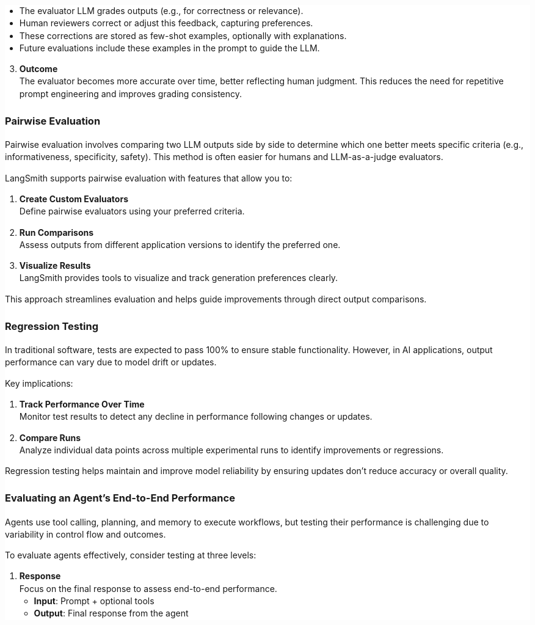    - The evaluator LLM grades outputs (e.g., for correctness or relevance).
   - Human reviewers correct or adjust this feedback, capturing preferences.
   - These corrections are stored as few-shot examples, optionally with explanations.
   - Future evaluations include these examples in the prompt to guide the LLM.

3. **Outcome**  
   The evaluator becomes more accurate over time, better reflecting human judgment. This reduces the need for repetitive prompt engineering and improves grading consistency.

### **Pairwise Evaluation**

Pairwise evaluation involves comparing two LLM outputs side by side to determine which one better meets specific criteria (e.g., informativeness, specificity, safety). This method is often easier for humans and LLM-as-a-judge evaluators.

LangSmith supports pairwise evaluation with features that allow you to:

1. **Create Custom Evaluators**  
   Define pairwise evaluators using your preferred criteria.

2. **Run Comparisons**  
   Assess outputs from different application versions to identify the preferred one.

3. **Visualize Results**  
   LangSmith provides tools to visualize and track generation preferences clearly.

This approach streamlines evaluation and helps guide improvements through direct output comparisons.

### **Regression Testing**

In traditional software, tests are expected to pass 100% to ensure stable functionality. However, in AI applications, output performance can vary due to model drift or updates.

Key implications:

1. **Track Performance Over Time**  
   Monitor test results to detect any decline in performance following changes or updates.

2. **Compare Runs**  
   Analyze individual data points across multiple experimental runs to identify improvements or regressions.

Regression testing helps maintain and improve model reliability by ensuring updates don’t reduce accuracy or overall quality.

### **Evaluating an Agent’s End-to-End Performance**

Agents use tool calling, planning, and memory to execute workflows, but testing their performance is challenging due to variability in control flow and outcomes.

To evaluate agents effectively, consider testing at three levels:

1. **Response**  
   Focus on the final response to assess end-to-end performance.  
   - **Input**: Prompt + optional tools  
   - **Output**: Final response from the agent
